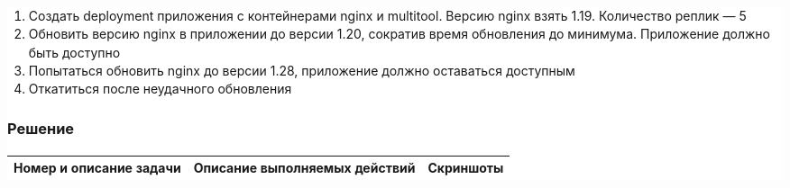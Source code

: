 1. Создать deployment приложения с контейнерами nginx и multitool. Версию nginx взять 1.19. Количество реплик — 5
2. Обновить версию nginx в приложении до версии 1.20, сократив время обновления до минимума. Приложение должно быть доступно
3. Попытаться обновить nginx до версии 1.28, приложение должно оставаться доступным
4. Откатиться после неудачного обновления

### Решение

| Номер и описание задачи                                                                                                                                                                                   | Описание выполняемых действий                                                                                                                                                                                                                                                                                                                                                                                                                                                                                                                                                                 | Скриншоты                                                                                                                                     |
| ----------------------------------------------------------------------------------------------------------------------------------------------------------------------------------------------------------------------------- | ------------------------------------------------------------------------------------------------------------------------------------------------------------------------------------------------------------------------------------------------------------------------------------------------------------------------------------------------------------------------------------------------------------------------------------------------------------------------------------------------------------------------------------------------------------------------------------------------------------------------ | ------------------------------------------------------------------------------------------------------------------------------------------------------ |